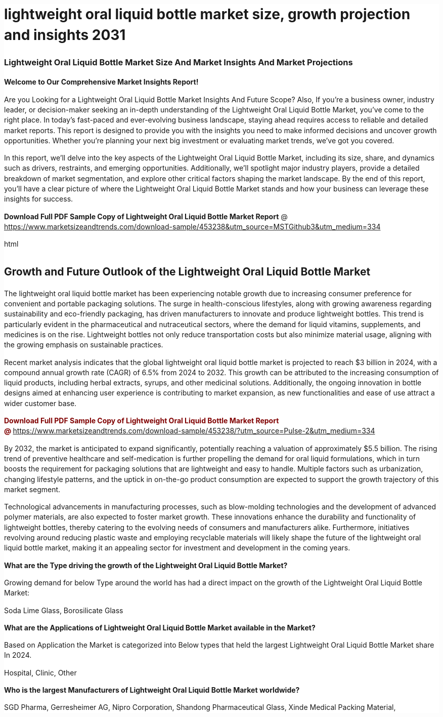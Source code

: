 <H1>lightweight oral liquid bottle market size, growth projection and insights 2031</H1><div class="" data-test-id=""><h3><span class="">Lightweight Oral Liquid Bottle Market Size And Market Insights And Market Projections</span></h3></div><div class="" data-test-id=""><p><strong>Welcome to Our Comprehensive Market Insights Report!</strong></p><p>Are you Looking for a Lightweight Oral Liquid Bottle Market Insights And Future Scope? Also, If you&rsquo;re a business owner, industry leader, or decision-maker seeking an in-depth understanding of the Lightweight Oral Liquid Bottle Market, you&rsquo;ve come to the right place. In today&rsquo;s fast-paced and ever-evolving business landscape, staying ahead requires access to reliable and detailed market reports. This report is designed to provide you with the insights you need to make informed decisions and uncover growth opportunities. Whether you&rsquo;re planning your next big investment or evaluating market trends, we&rsquo;ve got you covered.</p><p>In this report, we&rsquo;ll delve into the key aspects of the Lightweight Oral Liquid Bottle Market, including its size, share, and dynamics such as drivers, restraints, and emerging opportunities. Additionally, we&rsquo;ll spotlight major industry players, provide a detailed breakdown of market segmentation, and explore other critical factors shaping the market landscape. By the end of this report, you&rsquo;ll have a clear picture of where the Lightweight Oral Liquid Bottle Market stands and how your business can leverage these insights for success.</p><p><strong>Download Full PDF Sample Copy of Lightweight Oral Liquid Bottle Market Report</strong> @ <a href="https://www.marketsizeandtrends.com/download-sample/453238&utm_source=MSTGithub3&utm_medium=334" target="_blank">https://www.marketsizeandtrends.com/download-sample/453238&utm_source=MSTGithub3&utm_medium=334</a></p></div><div class="" data-test-id=""><p><span class="">html<div> <h2>Growth and Future Outlook of the Lightweight Oral Liquid Bottle Market</h2> <p>The lightweight oral liquid bottle market has been experiencing notable growth due to increasing consumer preference for convenient and portable packaging solutions. The surge in health-conscious lifestyles, along with growing awareness regarding sustainability and eco-friendly packaging, has driven manufacturers to innovate and produce lightweight bottles. This trend is particularly evident in the pharmaceutical and nutraceutical sectors, where the demand for liquid vitamins, supplements, and medicines is on the rise. Lightweight bottles not only reduce transportation costs but also minimize material usage, aligning with the growing emphasis on sustainable practices.</p> <p>Recent market analysis indicates that the global lightweight oral liquid bottle market is projected to reach $3 billion in 2024, with a compound annual growth rate (CAGR) of 6.5% from 2024 to 2032. This growth can be attributed to the increasing consumption of liquid products, including herbal extracts, syrups, and other medicinal solutions. Additionally, the ongoing innovation in bottle designs aimed at enhancing user experience is contributing to market expansion, as new functionalities and ease of use attract a wider customer base.</p> <p><strong><span style="color: #800000;">Download Full PDF Sample Copy of Lightweight Oral Liquid Bottle Market Report @</span>&nbsp;</strong><a href="https://www.marketsizeandtrends.com/download-sample/453238/?utm_source=Pulse-2&amp;utm_medium=334">https://www.marketsizeandtrends.com/download-sample/453238/?utm_source=Pulse-2&amp;utm_medium=334</a></p> <p>By 2032, the market is anticipated to expand significantly, potentially reaching a valuation of approximately $5.5 billion. The rising trend of preventive healthcare and self-medication is further propelling the demand for oral liquid formulations, which in turn boosts the requirement for packaging solutions that are lightweight and easy to handle. Multiple factors such as urbanization, changing lifestyle patterns, and the uptick in on-the-go product consumption are expected to support the growth trajectory of this market segment.</p> <p>Technological advancements in manufacturing processes, such as blow-molding technologies and the development of advanced polymer materials, are also expected to foster market growth. These innovations enhance the durability and functionality of lightweight bottles, thereby catering to the evolving needs of consumers and manufacturers alike. Furthermore, initiatives revolving around reducing plastic waste and employing recyclable materials will likely shape the future of the lightweight oral liquid bottle market, making it an appealing sector for investment and development in the coming years.</p></div></span></p><p><strong><span class="">What are the&nbsp;Type driving the growth of the Lightweight Oral Liquid Bottle Market?</span></strong></p></div><div class="" data-test-id=""><p><span class="">Growing demand for below Type around the world has had a direct impact on the growth of the Lightweight Oral Liquid Bottle Market:</span></p></div><div class="" data-test-id=""><p>Soda Lime Glass, Borosilicate Glass</p><p><span class=""><strong>What are the&nbsp;Applications&nbsp;of Lightweight Oral Liquid Bottle Market available in the Market?</strong></span></p></div><div class="" data-test-id=""><p><span class="">Based on Application the Market is categorized into Below types that held the largest Lightweight Oral Liquid Bottle Market share In 2024.</span></p></div><div class="" data-test-id=""><p><span class="">Hospital, Clinic, Other</span></p><p><span class=""><strong>Who is the largest Manufacturers of Lightweight Oral Liquid Bottle Market worldwide?</strong></span></p></div><div class="" data-test-id=""><p><span class="">SGD Pharma, Gerresheimer AG, Nipro Corporation, Shandong Pharmaceutical Glass, Xinde Medical Packing Material,